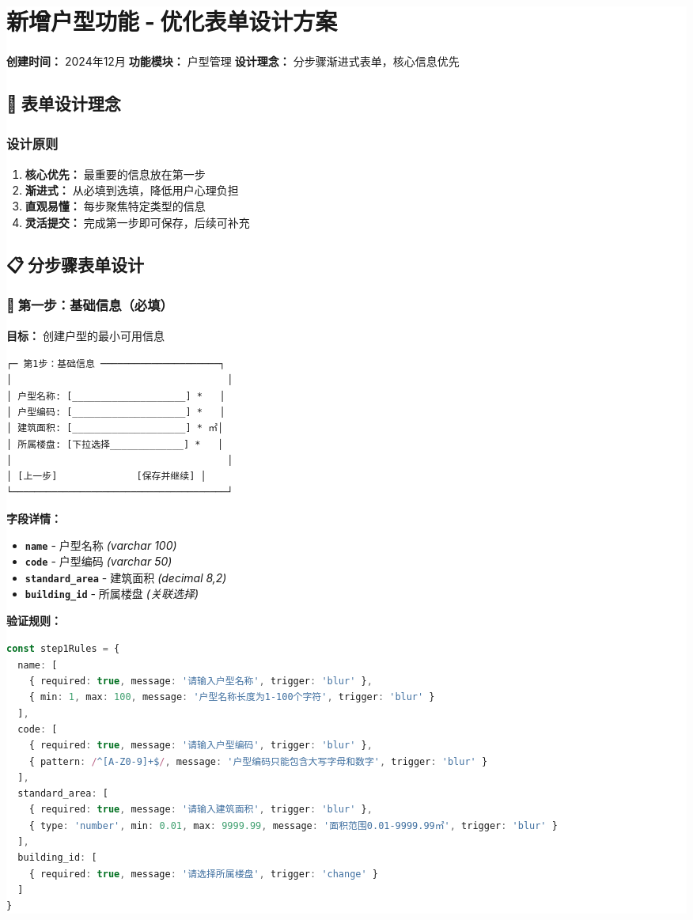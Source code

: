 # 新增户型功能 - 优化表单设计方案

**创建时间：** 2024年12月
**功能模块：** 户型管理
**设计理念：** 分步骤渐进式表单，核心信息优先

## 🎯 **表单设计理念**

### **设计原则**
1. **核心优先：** 最重要的信息放在第一步
2. **渐进式：** 从必填到选填，降低用户心理负担
3. **直观易懂：** 每步聚焦特定类型的信息
4. **灵活提交：** 完成第一步即可保存，后续可补充

## 📋 **分步骤表单设计**

### 🔴 **第一步：基础信息（必填）**
**目标：** 创建户型的最小可用信息

```vue
┌─ 第1步：基础信息 ─────────────────────┐
│                                      │
│ 户型名称: [____________________] *   │
│ 户型编码: [____________________] *   │
│ 建筑面积: [____________________] * ㎡│
│ 所属楼盘: [下拉选择_____________] *   │
│                                      │
│ [上一步]              [保存并继续] │
└──────────────────────────────────────┘
```

**字段详情：**
- **`name`** - 户型名称 *(varchar 100)*
- **`code`** - 户型编码 *(varchar 50)*
- **`standard_area`** - 建筑面积 *(decimal 8,2)*
- **`building_id`** - 所属楼盘 *(关联选择)*

**验证规则：**
```typescript
const step1Rules = {
  name: [
    { required: true, message: '请输入户型名称', trigger: 'blur' },
    { min: 1, max: 100, message: '户型名称长度为1-100个字符', trigger: 'blur' }
  ],
  code: [
    { required: true, message: '请输入户型编码', trigger: 'blur' },
    { pattern: /^[A-Z0-9]+$/, message: '户型编码只能包含大写字母和数字', trigger: 'blur' }
  ],
  standard_area: [
    { required: true, message: '请输入建筑面积', trigger: 'blur' },
    { type: 'number', min: 0.01, max: 9999.99, message: '面积范围0.01-9999.99㎡', trigger: 'blur' }
  ],
  building_id: [
    { required: true, message: '请选择所属楼盘', trigger: 'change' }
  ]
}
```
